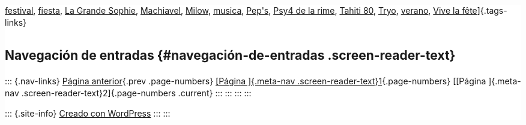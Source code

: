 [festival](../../../festival/index.html),
[fiesta](../../../fiesta/index.html), [La Grande
Sophie](../../../la-grande-sophie/index.html),
[Machiavel](../../../machiavel/index.html),
[Milow](../../../milow/index.html),
[musica](../../../musica/index.html),
[Pep's](http://www.blogbruselas.com/blog/tag/pep%e2%80%99s/), [Psy4 de
la rime](../../../psy4-de-la-rime/index.html), [Tahiti
80](../../../tahiti-80/index.html), [Tryo](../../../tryo/index.html),
[verano](../../../verano/index.html), [Vive la
fête](../../../vive-la-fete/index.html)]{.tags-links}

Navegación de entradas {#navegación-de-entradas .screen-reader-text}
----------------------

::: {.nav-links}
[Página anterior](../../index.html){.prev .page-numbers} [[Página
]{.meta-nav .screen-reader-text}1](../../index.html){.page-numbers}
[[Página ]{.meta-nav .screen-reader-text}2]{.page-numbers .current}
:::
:::
:::
:::

::: {.site-info}
[Creado con WordPress](https://es.wordpress.org/)
:::
:::
